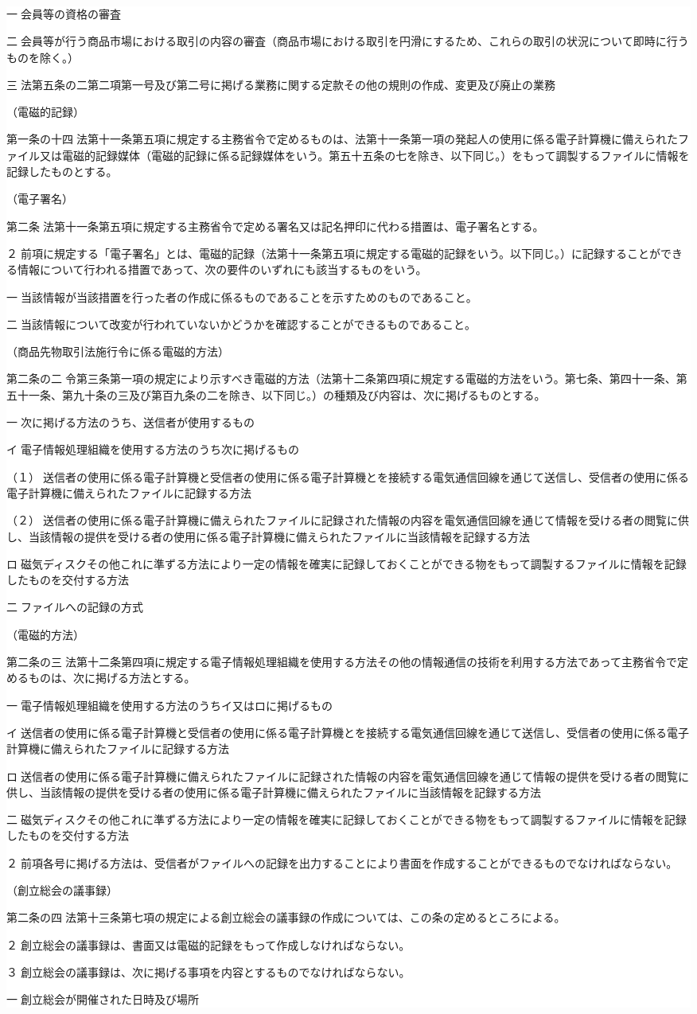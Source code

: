 一 会員等の資格の審査

二 会員等が行う商品市場における取引の内容の審査（商品市場における取引を円滑にするため、これらの取引の状況について即時に行うものを除く。）

三 法第五条の二第二項第一号及び第二号に掲げる業務に関する定款その他の規則の作成、変更及び廃止の業務

（電磁的記録）

第一条の十四 法第十一条第五項に規定する主務省令で定めるものは、法第十一条第一項の発起人の使用に係る電子計算機に備えられたファイル又は電磁的記録媒体（電磁的記録に係る記録媒体をいう。第五十五条の七を除き、以下同じ。）をもって調製するファイルに情報を記録したものとする。

（電子署名）

第二条 法第十一条第五項に規定する主務省令で定める署名又は記名押印に代わる措置は、電子署名とする。

２ 前項に規定する「電子署名」とは、電磁的記録（法第十一条第五項に規定する電磁的記録をいう。以下同じ。）に記録することができる情報について行われる措置であって、次の要件のいずれにも該当するものをいう。

一 当該情報が当該措置を行った者の作成に係るものであることを示すためのものであること。

二 当該情報について改変が行われていないかどうかを確認することができるものであること。

（商品先物取引法施行令に係る電磁的方法）

第二条の二 令第三条第一項の規定により示すべき電磁的方法（法第十二条第四項に規定する電磁的方法をいう。第七条、第四十一条、第五十一条、第九十条の三及び第百九条の二を除き、以下同じ。）の種類及び内容は、次に掲げるものとする。

一 次に掲げる方法のうち、送信者が使用するもの

イ 電子情報処理組織を使用する方法のうち次に掲げるもの

（１） 送信者の使用に係る電子計算機と受信者の使用に係る電子計算機とを接続する電気通信回線を通じて送信し、受信者の使用に係る電子計算機に備えられたファイルに記録する方法

（２） 送信者の使用に係る電子計算機に備えられたファイルに記録された情報の内容を電気通信回線を通じて情報を受ける者の閲覧に供し、当該情報の提供を受ける者の使用に係る電子計算機に備えられたファイルに当該情報を記録する方法

ロ 磁気ディスクその他これに準ずる方法により一定の情報を確実に記録しておくことができる物をもって調製するファイルに情報を記録したものを交付する方法

二 ファイルへの記録の方式

（電磁的方法）

第二条の三 法第十二条第四項に規定する電子情報処理組織を使用する方法その他の情報通信の技術を利用する方法であって主務省令で定めるものは、次に掲げる方法とする。

一 電子情報処理組織を使用する方法のうちイ又はロに掲げるもの

イ 送信者の使用に係る電子計算機と受信者の使用に係る電子計算機とを接続する電気通信回線を通じて送信し、受信者の使用に係る電子計算機に備えられたファイルに記録する方法

ロ 送信者の使用に係る電子計算機に備えられたファイルに記録された情報の内容を電気通信回線を通じて情報の提供を受ける者の閲覧に供し、当該情報の提供を受ける者の使用に係る電子計算機に備えられたファイルに当該情報を記録する方法

二 磁気ディスクその他これに準ずる方法により一定の情報を確実に記録しておくことができる物をもって調製するファイルに情報を記録したものを交付する方法

２ 前項各号に掲げる方法は、受信者がファイルへの記録を出力することにより書面を作成することができるものでなければならない。

（創立総会の議事録）

第二条の四 法第十三条第七項の規定による創立総会の議事録の作成については、この条の定めるところによる。

２ 創立総会の議事録は、書面又は電磁的記録をもって作成しなければならない。

３ 創立総会の議事録は、次に掲げる事項を内容とするものでなければならない。

一 創立総会が開催された日時及び場所

